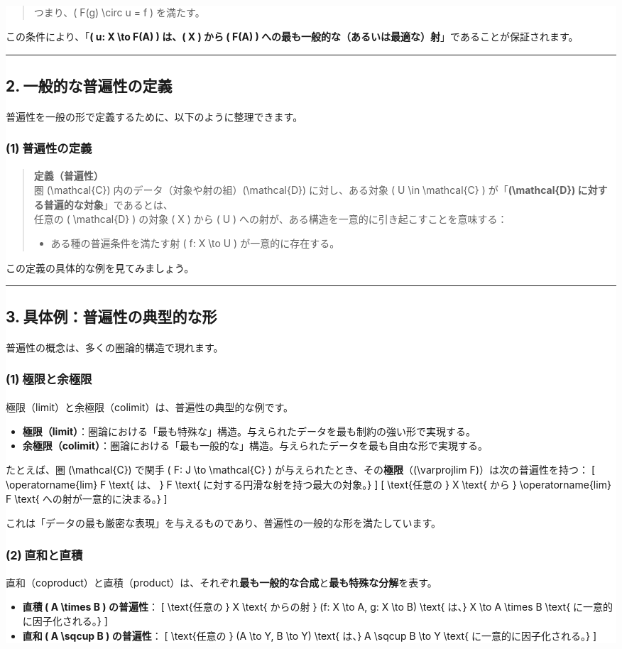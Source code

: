 >   つまり、\( F(g) \circ u = f \) を満たす。

この条件により、「**\( u: X \to F(A) \) は、\( X \) から \( F(A) \) への最も一般的な（あるいは最適な）射**」であることが保証されます。

---

## **2. 一般的な普遍性の定義**
  
普遍性を一般の形で定義するために、以下のように整理できます。

### **(1) 普遍性の定義**
> **定義（普遍性）**  
> 圏 \(\mathcal{C}\) 内のデータ（対象や射の組）\(\mathcal{D}\) に対し、ある対象 \( U \in \mathcal{C} \) が「**\(\mathcal{D}\) に対する普遍的な対象**」であるとは、  
> 任意の \( \mathcal{D} \) の対象 \( X \) から \( U \) への射が、ある構造を一意的に引き起こすことを意味する：
>  
> - ある種の普遍条件を満たす射 \( f: X \to U \) が一意的に存在する。

この定義の具体的な例を見てみましょう。

---

## **3. 具体例：普遍性の典型的な形**
  
普遍性の概念は、多くの圏論的構造で現れます。

### **(1) 極限と余極限**
極限（limit）と余極限（colimit）は、普遍性の典型的な例です。

- **極限（limit）**：圏論における「最も特殊な」構造。与えられたデータを最も制約の強い形で実現する。
- **余極限（colimit）**：圏論における「最も一般的な」構造。与えられたデータを最も自由な形で実現する。

たとえば、圏 \(\mathcal{C}\) で関手 \( F: J \to \mathcal{C} \) が与えられたとき、その**極限**（\(\varprojlim F\)）は次の普遍性を持つ：
\[
\operatorname{lim} F \text{ は、 } F \text{ に対する円滑な射を持つ最大の対象。}
\]
\[
\text{任意の } X \text{ から } \operatorname{lim} F \text{ への射が一意的に決まる。}
\]

これは「データの最も厳密な表現」を与えるものであり、普遍性の一般的な形を満たしています。

### **(2) 直和と直積**
直和（coproduct）と直積（product）は、それぞれ**最も一般的な合成**と**最も特殊な分解**を表す。

- **直積 \( A \times B \) の普遍性**：
  \[
  \text{任意の } X \text{ からの射 } (f: X \to A, g: X \to B) \text{ は、} X \to A \times B \text{ に一意的に因子化される。}
  \]
- **直和 \( A \sqcup B \) の普遍性**：
  \[
  \text{任意の } (A \to Y, B \to Y) \text{ は、} A \sqcup B \to Y \text{ に一意的に因子化される。}
  \]
